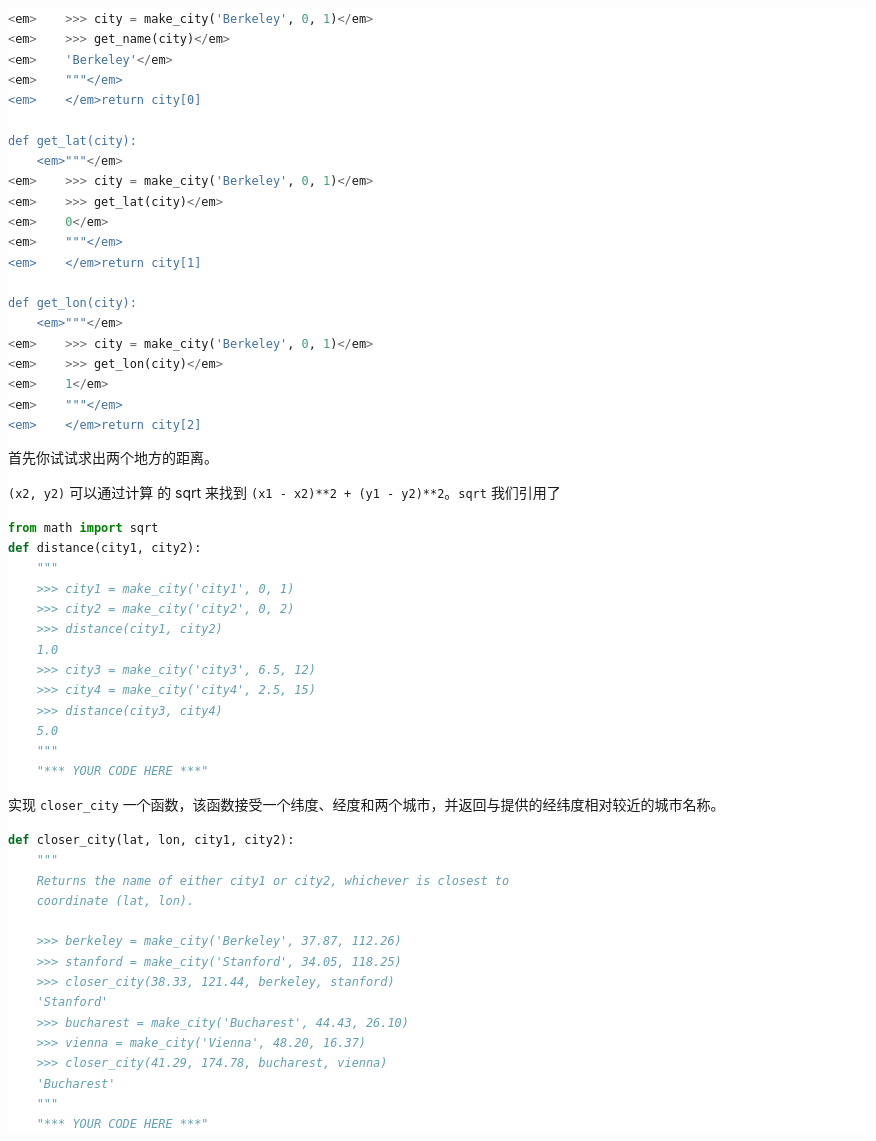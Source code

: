 ```python
<em>    >>> city = make_city('Berkeley', 0, 1)</em>
<em>    >>> get_name(city)</em>
<em>    'Berkeley'</em>
<em>    """</em>
<em>    </em>return city[0]

def get_lat(city):
    <em>"""</em>
<em>    >>> city = make_city('Berkeley', 0, 1)</em>
<em>    >>> get_lat(city)</em>
<em>    0</em>
<em>    """</em>
<em>    </em>return city[1]

def get_lon(city):
    <em>"""</em>
<em>    >>> city = make_city('Berkeley', 0, 1)</em>
<em>    >>> get_lon(city)</em>
<em>    1</em>
<em>    """</em>
<em>    </em>return city[2]
```

首先你试试求出两个地方的距离。

`(x2, y2)` 可以通过计算 的 sqrt 来找到 `(x1 - x2)**2 + (y1 - y2)**2`。`sqrt` 我们引用了

```python
from math import sqrt
def distance(city1, city2):
    """
    >>> city1 = make_city('city1', 0, 1)
    >>> city2 = make_city('city2', 0, 2)
    >>> distance(city1, city2)
    1.0
    >>> city3 = make_city('city3', 6.5, 12)
    >>> city4 = make_city('city4', 2.5, 15)
    >>> distance(city3, city4)
    5.0
    """
    "*** YOUR CODE HERE ***"
```

实现 `closer_city` 一个函数，该函数接受一个纬度、经度和两个城市，并返回与提供的经纬度相对较近的城市名称。

```python
def closer_city(lat, lon, city1, city2):
    """
    Returns the name of either city1 or city2, whichever is closest to
    coordinate (lat, lon).

    >>> berkeley = make_city('Berkeley', 37.87, 112.26)
    >>> stanford = make_city('Stanford', 34.05, 118.25)
    >>> closer_city(38.33, 121.44, berkeley, stanford)
    'Stanford'
    >>> bucharest = make_city('Bucharest', 44.43, 26.10)
    >>> vienna = make_city('Vienna', 48.20, 16.37)
    >>> closer_city(41.29, 174.78, bucharest, vienna)
    'Bucharest'
    """
    "*** YOUR CODE HERE ***"
```
